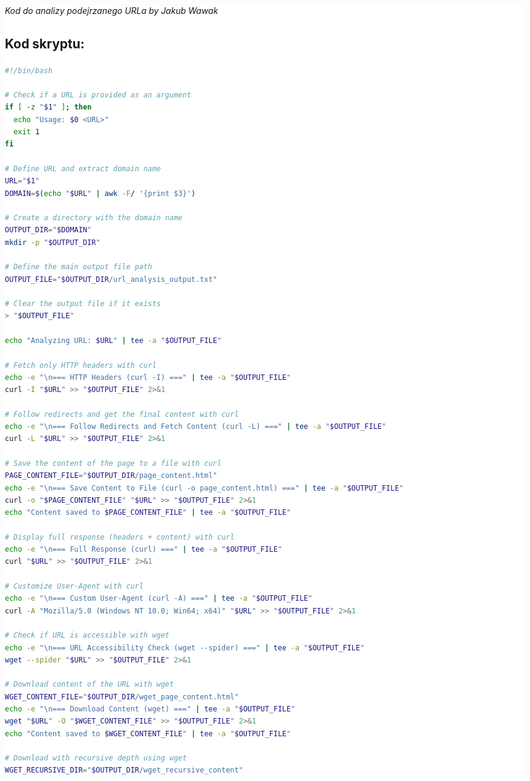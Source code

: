 *Kod do analizy podejrzanego URLa*
*by Jakub Wawak*
## Kod skryptu:

```bash
#!/bin/bash

# Check if a URL is provided as an argument
if [ -z "$1" ]; then
  echo "Usage: $0 <URL>"
  exit 1
fi

# Define URL and extract domain name
URL="$1"
DOMAIN=$(echo "$URL" | awk -F/ '{print $3}')

# Create a directory with the domain name
OUTPUT_DIR="$DOMAIN"
mkdir -p "$OUTPUT_DIR"

# Define the main output file path
OUTPUT_FILE="$OUTPUT_DIR/url_analysis_output.txt"

# Clear the output file if it exists
> "$OUTPUT_FILE"

echo "Analyzing URL: $URL" | tee -a "$OUTPUT_FILE"

# Fetch only HTTP headers with curl
echo -e "\n=== HTTP Headers (curl -I) ===" | tee -a "$OUTPUT_FILE"
curl -I "$URL" >> "$OUTPUT_FILE" 2>&1

# Follow redirects and get the final content with curl
echo -e "\n=== Follow Redirects and Fetch Content (curl -L) ===" | tee -a "$OUTPUT_FILE"
curl -L "$URL" >> "$OUTPUT_FILE" 2>&1

# Save the content of the page to a file with curl
PAGE_CONTENT_FILE="$OUTPUT_DIR/page_content.html"
echo -e "\n=== Save Content to File (curl -o page_content.html) ===" | tee -a "$OUTPUT_FILE"
curl -o "$PAGE_CONTENT_FILE" "$URL" >> "$OUTPUT_FILE" 2>&1
echo "Content saved to $PAGE_CONTENT_FILE" | tee -a "$OUTPUT_FILE"

# Display full response (headers + content) with curl
echo -e "\n=== Full Response (curl) ===" | tee -a "$OUTPUT_FILE"
curl "$URL" >> "$OUTPUT_FILE" 2>&1

# Customize User-Agent with curl
echo -e "\n=== Custom User-Agent (curl -A) ===" | tee -a "$OUTPUT_FILE"
curl -A "Mozilla/5.0 (Windows NT 10.0; Win64; x64)" "$URL" >> "$OUTPUT_FILE" 2>&1

# Check if URL is accessible with wget
echo -e "\n=== URL Accessibility Check (wget --spider) ===" | tee -a "$OUTPUT_FILE"
wget --spider "$URL" >> "$OUTPUT_FILE" 2>&1

# Download content of the URL with wget
WGET_CONTENT_FILE="$OUTPUT_DIR/wget_page_content.html"
echo -e "\n=== Download Content (wget) ===" | tee -a "$OUTPUT_FILE"
wget "$URL" -O "$WGET_CONTENT_FILE" >> "$OUTPUT_FILE" 2>&1
echo "Content saved to $WGET_CONTENT_FILE" | tee -a "$OUTPUT_FILE"

# Download with recursive depth using wget
WGET_RECURSIVE_DIR="$OUTPUT_DIR/wget_recursive_content"
```